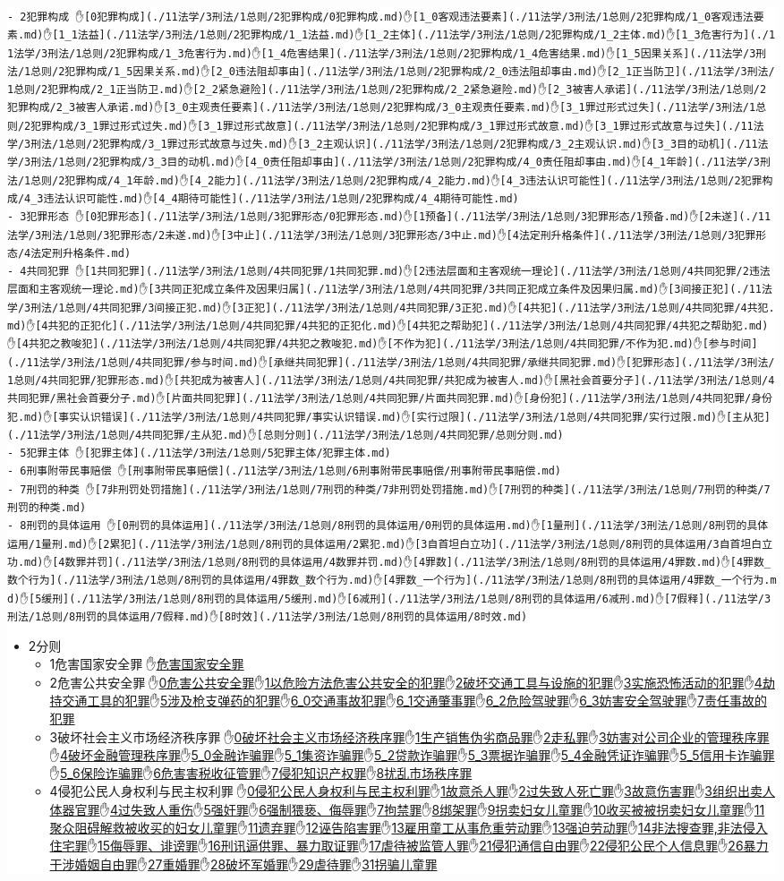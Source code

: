 	- 2犯罪构成 ✋[0犯罪构成](./11法学/3刑法/1总则/2犯罪构成/0犯罪构成.md)✋[1_0客观违法要素](./11法学/3刑法/1总则/2犯罪构成/1_0客观违法要素.md)✋[1_1法益](./11法学/3刑法/1总则/2犯罪构成/1_1法益.md)✋[1_2主体](./11法学/3刑法/1总则/2犯罪构成/1_2主体.md)✋[1_3危害行为](./11法学/3刑法/1总则/2犯罪构成/1_3危害行为.md)✋[1_4危害结果](./11法学/3刑法/1总则/2犯罪构成/1_4危害结果.md)✋[1_5因果关系](./11法学/3刑法/1总则/2犯罪构成/1_5因果关系.md)✋[2_0违法阻却事由](./11法学/3刑法/1总则/2犯罪构成/2_0违法阻却事由.md)✋[2_1正当防卫](./11法学/3刑法/1总则/2犯罪构成/2_1正当防卫.md)✋[2_2紧急避险](./11法学/3刑法/1总则/2犯罪构成/2_2紧急避险.md)✋[2_3被害人承诺](./11法学/3刑法/1总则/2犯罪构成/2_3被害人承诺.md)✋[3_0主观责任要素](./11法学/3刑法/1总则/2犯罪构成/3_0主观责任要素.md)✋[3_1罪过形式过失](./11法学/3刑法/1总则/2犯罪构成/3_1罪过形式过失.md)✋[3_1罪过形式故意](./11法学/3刑法/1总则/2犯罪构成/3_1罪过形式故意.md)✋[3_1罪过形式故意与过失](./11法学/3刑法/1总则/2犯罪构成/3_1罪过形式故意与过失.md)✋[3_2主观认识](./11法学/3刑法/1总则/2犯罪构成/3_2主观认识.md)✋[3_3目的动机](./11法学/3刑法/1总则/2犯罪构成/3_3目的动机.md)✋[4_0责任阻却事由](./11法学/3刑法/1总则/2犯罪构成/4_0责任阻却事由.md)✋[4_1年龄](./11法学/3刑法/1总则/2犯罪构成/4_1年龄.md)✋[4_2能力](./11法学/3刑法/1总则/2犯罪构成/4_2能力.md)✋[4_3违法认识可能性](./11法学/3刑法/1总则/2犯罪构成/4_3违法认识可能性.md)✋[4_4期待可能性](./11法学/3刑法/1总则/2犯罪构成/4_4期待可能性.md)
	- 3犯罪形态 ✋[0犯罪形态](./11法学/3刑法/1总则/3犯罪形态/0犯罪形态.md)✋[1预备](./11法学/3刑法/1总则/3犯罪形态/1预备.md)✋[2未遂](./11法学/3刑法/1总则/3犯罪形态/2未遂.md)✋[3中止](./11法学/3刑法/1总则/3犯罪形态/3中止.md)✋[4法定刑升格条件](./11法学/3刑法/1总则/3犯罪形态/4法定刑升格条件.md)
	- 4共同犯罪 ✋[1共同犯罪](./11法学/3刑法/1总则/4共同犯罪/1共同犯罪.md)✋[2违法层面和主客观统一理论](./11法学/3刑法/1总则/4共同犯罪/2违法层面和主客观统一理论.md)✋[3共同正犯成立条件及因果归属](./11法学/3刑法/1总则/4共同犯罪/3共同正犯成立条件及因果归属.md)✋[3间接正犯](./11法学/3刑法/1总则/4共同犯罪/3间接正犯.md)✋[3正犯](./11法学/3刑法/1总则/4共同犯罪/3正犯.md)✋[4共犯](./11法学/3刑法/1总则/4共同犯罪/4共犯.md)✋[4共犯的正犯化](./11法学/3刑法/1总则/4共同犯罪/4共犯的正犯化.md)✋[4共犯之帮助犯](./11法学/3刑法/1总则/4共同犯罪/4共犯之帮助犯.md)✋[4共犯之教唆犯](./11法学/3刑法/1总则/4共同犯罪/4共犯之教唆犯.md)✋[不作为犯](./11法学/3刑法/1总则/4共同犯罪/不作为犯.md)✋[参与时间](./11法学/3刑法/1总则/4共同犯罪/参与时间.md)✋[承继共同犯罪](./11法学/3刑法/1总则/4共同犯罪/承继共同犯罪.md)✋[犯罪形态](./11法学/3刑法/1总则/4共同犯罪/犯罪形态.md)✋[共犯成为被害人](./11法学/3刑法/1总则/4共同犯罪/共犯成为被害人.md)✋[黑社会首要分子](./11法学/3刑法/1总则/4共同犯罪/黑社会首要分子.md)✋[片面共同犯罪](./11法学/3刑法/1总则/4共同犯罪/片面共同犯罪.md)✋[身份犯](./11法学/3刑法/1总则/4共同犯罪/身份犯.md)✋[事实认识错误](./11法学/3刑法/1总则/4共同犯罪/事实认识错误.md)✋[实行过限](./11法学/3刑法/1总则/4共同犯罪/实行过限.md)✋[主从犯](./11法学/3刑法/1总则/4共同犯罪/主从犯.md)✋[总则分则](./11法学/3刑法/1总则/4共同犯罪/总则分则.md)
	- 5犯罪主体 ✋[犯罪主体](./11法学/3刑法/1总则/5犯罪主体/犯罪主体.md)
	- 6刑事附带民事赔偿 ✋[刑事附带民事赔偿](./11法学/3刑法/1总则/6刑事附带民事赔偿/刑事附带民事赔偿.md)
	- 7刑罚的种类 ✋[7非刑罚处罚措施](./11法学/3刑法/1总则/7刑罚的种类/7非刑罚处罚措施.md)✋[7刑罚的种类](./11法学/3刑法/1总则/7刑罚的种类/7刑罚的种类.md)
	- 8刑罚的具体运用 ✋[0刑罚的具体运用](./11法学/3刑法/1总则/8刑罚的具体运用/0刑罚的具体运用.md)✋[1量刑](./11法学/3刑法/1总则/8刑罚的具体运用/1量刑.md)✋[2累犯](./11法学/3刑法/1总则/8刑罚的具体运用/2累犯.md)✋[3自首坦白立功](./11法学/3刑法/1总则/8刑罚的具体运用/3自首坦白立功.md)✋[4数罪并罚](./11法学/3刑法/1总则/8刑罚的具体运用/4数罪并罚.md)✋[4罪数](./11法学/3刑法/1总则/8刑罚的具体运用/4罪数.md)✋[4罪数_数个行为](./11法学/3刑法/1总则/8刑罚的具体运用/4罪数_数个行为.md)✋[4罪数_一个行为](./11法学/3刑法/1总则/8刑罚的具体运用/4罪数_一个行为.md)✋[5缓刑](./11法学/3刑法/1总则/8刑罚的具体运用/5缓刑.md)✋[6减刑](./11法学/3刑法/1总则/8刑罚的具体运用/6减刑.md)✋[7假释](./11法学/3刑法/1总则/8刑罚的具体运用/7假释.md)✋[8时效](./11法学/3刑法/1总则/8刑罚的具体运用/8时效.md)
- 2分则
	- 1危害国家安全罪 ✋[危害国家安全罪](./11法学/3刑法/2分则/1危害国家安全罪/危害国家安全罪.md)
	- 2危害公共安全罪 ✋[0危害公共安全罪](./11法学/3刑法/2分则/2危害公共安全罪/0危害公共安全罪.md)✋[1以危险方法危害公共安全的犯罪](./11法学/3刑法/2分则/2危害公共安全罪/1以危险方法危害公共安全的犯罪.md)✋[2破坏交通工具与设施的犯罪](./11法学/3刑法/2分则/2危害公共安全罪/2破坏交通工具与设施的犯罪.md)✋[3实施恐怖活动的犯罪](./11法学/3刑法/2分则/2危害公共安全罪/3实施恐怖活动的犯罪.md)✋[4劫持交通工具的犯罪](./11法学/3刑法/2分则/2危害公共安全罪/4劫持交通工具的犯罪.md)✋[5涉及枪支弹药的犯罪](./11法学/3刑法/2分则/2危害公共安全罪/5涉及枪支弹药的犯罪.md)✋[6_0交通事故犯罪](./11法学/3刑法/2分则/2危害公共安全罪/6_0交通事故犯罪.md)✋[6_1交通肇事罪](./11法学/3刑法/2分则/2危害公共安全罪/6_1交通肇事罪.md)✋[6_2危险驾驶罪](./11法学/3刑法/2分则/2危害公共安全罪/6_2危险驾驶罪.md)✋[6_3妨害安全驾驶罪](./11法学/3刑法/2分则/2危害公共安全罪/6_3妨害安全驾驶罪.md)✋[7责任事故的犯罪](./11法学/3刑法/2分则/2危害公共安全罪/7责任事故的犯罪.md)
	- 3破坏社会主义市场经济秩序罪 ✋[0破坏社会主义市场经济秩序罪](./11法学/3刑法/2分则/3破坏社会主义市场经济秩序罪/0破坏社会主义市场经济秩序罪.md)✋[1生产销售伪劣商品罪](./11法学/3刑法/2分则/3破坏社会主义市场经济秩序罪/1生产销售伪劣商品罪.md)✋[2走私罪](./11法学/3刑法/2分则/3破坏社会主义市场经济秩序罪/2走私罪.md)✋[3妨害对公司企业的管理秩序罪](./11法学/3刑法/2分则/3破坏社会主义市场经济秩序罪/3妨害对公司企业的管理秩序罪.md)✋[4破坏金融管理秩序罪](./11法学/3刑法/2分则/3破坏社会主义市场经济秩序罪/4破坏金融管理秩序罪.md)✋[5_0金融诈骗罪](./11法学/3刑法/2分则/3破坏社会主义市场经济秩序罪/5_0金融诈骗罪.md)✋[5_1集资诈骗罪](./11法学/3刑法/2分则/3破坏社会主义市场经济秩序罪/5_1集资诈骗罪.md)✋[5_2贷款诈骗罪](./11法学/3刑法/2分则/3破坏社会主义市场经济秩序罪/5_2贷款诈骗罪.md)✋[5_3票据诈骗罪](./11法学/3刑法/2分则/3破坏社会主义市场经济秩序罪/5_3票据诈骗罪.md)✋[5_4金融凭证诈骗罪](./11法学/3刑法/2分则/3破坏社会主义市场经济秩序罪/5_4金融凭证诈骗罪.md)✋[5_5信用卡诈骗罪](./11法学/3刑法/2分则/3破坏社会主义市场经济秩序罪/5_5信用卡诈骗罪.md)✋[5_6保险诈骗罪](./11法学/3刑法/2分则/3破坏社会主义市场经济秩序罪/5_6保险诈骗罪.md)✋[6危害害税收征管罪](./11法学/3刑法/2分则/3破坏社会主义市场经济秩序罪/6危害害税收征管罪.md)✋[7侵犯知识产权罪](./11法学/3刑法/2分则/3破坏社会主义市场经济秩序罪/7侵犯知识产权罪.md)✋[8扰乱市场秩序罪](./11法学/3刑法/2分则/3破坏社会主义市场经济秩序罪/8扰乱市场秩序罪.md)
	- 4侵犯公民人身权利与民主权利罪 ✋[0侵犯公民人身权利与民主权利罪](./11法学/3刑法/2分则/4侵犯公民人身权利与民主权利罪/0侵犯公民人身权利与民主权利罪.md)✋[1故意杀人罪](./11法学/3刑法/2分则/4侵犯公民人身权利与民主权利罪/1故意杀人罪.md)✋[2过失致人死亡罪](./11法学/3刑法/2分则/4侵犯公民人身权利与民主权利罪/2过失致人死亡罪.md)✋[3故意伤害罪](./11法学/3刑法/2分则/4侵犯公民人身权利与民主权利罪/3故意伤害罪.md)✋[3组织出卖人体器官罪](./11法学/3刑法/2分则/4侵犯公民人身权利与民主权利罪/3组织出卖人体器官罪.md)✋[4过失致人重伤](./11法学/3刑法/2分则/4侵犯公民人身权利与民主权利罪/4过失致人重伤.md)✋[5强奸罪](./11法学/3刑法/2分则/4侵犯公民人身权利与民主权利罪/5强奸罪.md)✋[6强制猥亵、侮辱罪](./11法学/3刑法/2分则/4侵犯公民人身权利与民主权利罪/6强制猥亵、侮辱罪.md)✋[7拘禁罪](./11法学/3刑法/2分则/4侵犯公民人身权利与民主权利罪/7拘禁罪.md)✋[8绑架罪](./11法学/3刑法/2分则/4侵犯公民人身权利与民主权利罪/8绑架罪.md)✋[9拐卖妇女儿童罪](./11法学/3刑法/2分则/4侵犯公民人身权利与民主权利罪/9拐卖妇女儿童罪.md)✋[10收买被被拐卖妇女儿童罪](./11法学/3刑法/2分则/4侵犯公民人身权利与民主权利罪/10收买被被拐卖妇女儿童罪.md)✋[11聚众阻碍解救被收买的妇女儿童罪](./11法学/3刑法/2分则/4侵犯公民人身权利与民主权利罪/11聚众阻碍解救被收买的妇女儿童罪.md)✋[11遗弃罪](./11法学/3刑法/2分则/4侵犯公民人身权利与民主权利罪/11遗弃罪.md)✋[12诬告陷害罪](./11法学/3刑法/2分则/4侵犯公民人身权利与民主权利罪/12诬告陷害罪.md)✋[13雇用童工从事危重劳动罪](./11法学/3刑法/2分则/4侵犯公民人身权利与民主权利罪/13雇用童工从事危重劳动罪.md)✋[13强迫劳动罪](./11法学/3刑法/2分则/4侵犯公民人身权利与民主权利罪/13强迫劳动罪.md)✋[14非法搜查罪,非法侵入住宅罪](./11法学/3刑法/2分则/4侵犯公民人身权利与民主权利罪/14非法搜查罪,非法侵入住宅罪.md)✋[15侮辱罪、诽谤罪](./11法学/3刑法/2分则/4侵犯公民人身权利与民主权利罪/15侮辱罪、诽谤罪.md)✋[16刑讯逼供罪、暴力取证罪](./11法学/3刑法/2分则/4侵犯公民人身权利与民主权利罪/16刑讯逼供罪、暴力取证罪.md)✋[17虐待被监管人罪](./11法学/3刑法/2分则/4侵犯公民人身权利与民主权利罪/17虐待被监管人罪.md)✋[21侵犯通信自由罪](./11法学/3刑法/2分则/4侵犯公民人身权利与民主权利罪/21侵犯通信自由罪.md)✋[22侵犯公民个人信息罪](./11法学/3刑法/2分则/4侵犯公民人身权利与民主权利罪/22侵犯公民个人信息罪.md)✋[26暴力干涉婚姻自由罪](./11法学/3刑法/2分则/4侵犯公民人身权利与民主权利罪/26暴力干涉婚姻自由罪.md)✋[27重婚罪](./11法学/3刑法/2分则/4侵犯公民人身权利与民主权利罪/27重婚罪.md)✋[28破坏军婚罪](./11法学/3刑法/2分则/4侵犯公民人身权利与民主权利罪/28破坏军婚罪.md)✋[29虐待罪](./11法学/3刑法/2分则/4侵犯公民人身权利与民主权利罪/29虐待罪.md)✋[31拐骗儿童罪](./11法学/3刑法/2分则/4侵犯公民人身权利与民主权利罪/31拐骗儿童罪.md)